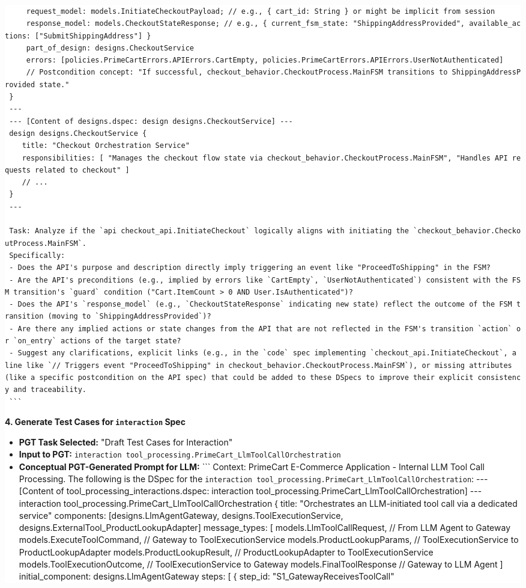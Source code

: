          request_model: models.InitiateCheckoutPayload; // e.g., { cart_id: String } or might be implicit from session
         response_model: models.CheckoutStateResponse; // e.g., { current_fsm_state: "ShippingAddressProvided", available_actions: ["SubmitShippingAddress"] }
         part_of_design: designs.CheckoutService
         errors: [policies.PrimeCartErrors.APIErrors.CartEmpty, policies.PrimeCartErrors.APIErrors.UserNotAuthenticated]
         // Postcondition concept: "If successful, checkout_behavior.CheckoutProcess.MainFSM transitions to ShippingAddressProvided state."
     }
     ---
     --- [Content of designs.dspec: design designs.CheckoutService] ---
     design designs.CheckoutService {
        title: "Checkout Orchestration Service"
        responsibilities: [ "Manages the checkout flow state via checkout_behavior.CheckoutProcess.MainFSM", "Handles API requests related to checkout" ]
        // ...
     }
     ---

     Task: Analyze if the `api checkout_api.InitiateCheckout` logically aligns with initiating the `checkout_behavior.CheckoutProcess.MainFSM`.
     Specifically:
     - Does the API's purpose and description directly imply triggering an event like "ProceedToShipping" in the FSM?
     - Are the API's preconditions (e.g., implied by errors like `CartEmpty`, `UserNotAuthenticated`) consistent with the FSM transition's `guard` condition ("Cart.ItemCount > 0 AND User.IsAuthenticated")?
     - Does the API's `response_model` (e.g., `CheckoutStateResponse` indicating new state) reflect the outcome of the FSM transition (moving to `ShippingAddressProvided`)?
     - Are there any implied actions or state changes from the API that are not reflected in the FSM's transition `action` or `on_entry` actions of the target state?
     - Suggest any clarifications, explicit links (e.g., in the `code` spec implementing `checkout_api.InitiateCheckout`, a line like `// Triggers event "ProceedToShipping" in checkout_behavior.CheckoutProcess.MainFSM`), or missing attributes (like a specific postcondition on the API spec) that could be added to these DSpecs to improve their explicit consistency and traceability.
     ```

**4. Generate Test Cases for `interaction` Spec**
   *   **PGT Task Selected:** "Draft Test Cases for Interaction"
   *   **Input to PGT:** `interaction tool_processing.PrimeCart_LlmToolCallOrchestration`
   *   **Conceptual PGT-Generated Prompt for LLM:**
     ```
     Context: PrimeCart E-Commerce Application - Internal LLM Tool Call Processing.
     The following is the DSpec for the `interaction tool_processing.PrimeCart_LlmToolCallOrchestration`:
     --- [Content of tool_processing_interactions.dspec: interaction tool_processing.PrimeCart_LlmToolCallOrchestration] ---
     interaction tool_processing.PrimeCart_LlmToolCallOrchestration {
        title: "Orchestrates an LLM-initiated tool call via a dedicated service"
        components: [designs.LlmAgentGateway, designs.ToolExecutionService, designs.ExternalTool_ProductLookupAdapter]
        message_types: [
            models.LlmToolCallRequest, // From LLM Agent to Gateway
            models.ExecuteToolCommand, // Gateway to ToolExecutionService
            models.ProductLookupParams, // ToolExecutionService to ProductLookupAdapter
            models.ProductLookupResult, // ProductLookupAdapter to ToolExecutionService
            models.ToolExecutionOutcome, // ToolExecutionService to Gateway
            models.FinalToolResponse // Gateway to LLM Agent
        ]
        initial_component: designs.LlmAgentGateway
        steps: [
            {
                step_id: "S1_GatewayReceivesToolCall"